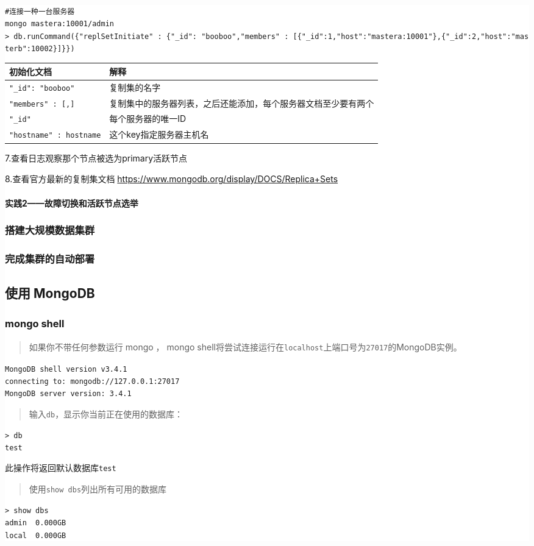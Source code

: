 ```shell
#连接一种一台服务器
mongo mastera:10001/admin
> db.runCommand({"replSetInitiate" : {"_id": "booboo","members" : [{"_id":1,"host":"mastera:10001"},{"_id":2,"host":"masterb":10002}]}})
```

|初始化文档|解释|
|:--|:--|
|`"_id": "booboo"`|复制集的名字|
|`"members" : [,]`|复制集中的服务器列表，之后还能添加，每个服务器文档至少要有两个|
|`"_id"`|每个服务器的唯一ID|
|`"hostname" : hostname`|这个key指定服务器主机名|

7.查看日志观察那个节点被选为primary活跃节点

8.查看官方最新的复制集文档 https://www.mongodb.org/display/DOCS/Replica+Sets


#### 实践2——故障切换和活跃节点选举


### 搭建大规模数据集群

### 完成集群的自动部署





## 使用 MongoDB

### mongo shell

>如果你不带任何参数运行 mongo ， mongo shell将尝试连接运行在``localhost``上端口号为``27017``的MongoDB实例。

```shell[root@mastera db]# mongo
MongoDB shell version v3.4.1
connecting to: mongodb://127.0.0.1:27017
MongoDB server version: 3.4.1
```

>输入``db``，显示你当前正在使用的数据库：

```shell
> db
test
```

此操作将返回默认数据库``test``


>使用``show dbs``列出所有可用的数据库

```shell
> show dbs
admin  0.000GB
local  0.000GB
```
